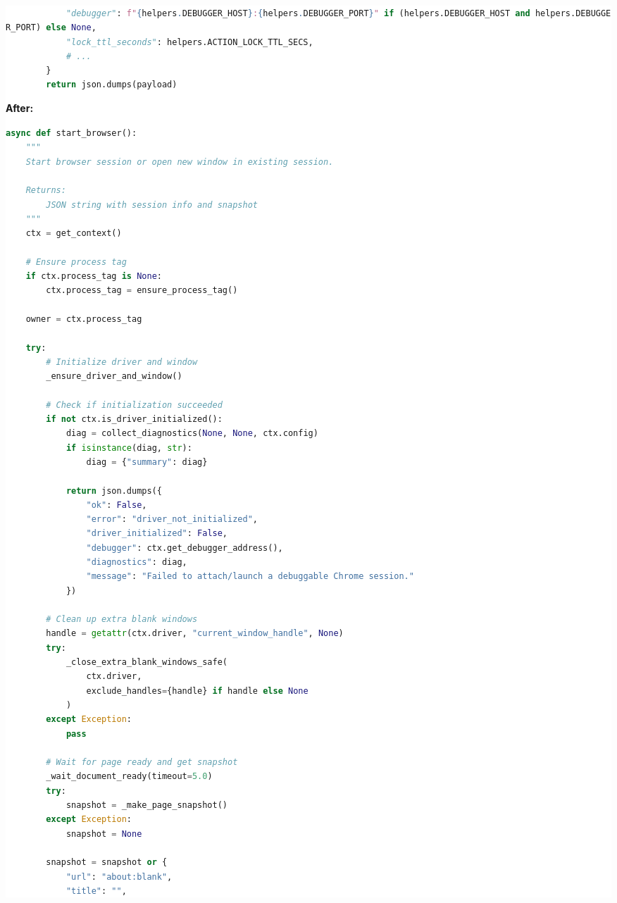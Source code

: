 ```python
            "debugger": f"{helpers.DEBUGGER_HOST}:{helpers.DEBUGGER_PORT}" if (helpers.DEBUGGER_HOST and helpers.DEBUGGER_PORT) else None,
            "lock_ttl_seconds": helpers.ACTION_LOCK_TTL_SECS,
            # ...
        }
        return json.dumps(payload)
```

**After:**
```python
async def start_browser():
    """
    Start browser session or open new window in existing session.

    Returns:
        JSON string with session info and snapshot
    """
    ctx = get_context()

    # Ensure process tag
    if ctx.process_tag is None:
        ctx.process_tag = ensure_process_tag()

    owner = ctx.process_tag

    try:
        # Initialize driver and window
        _ensure_driver_and_window()

        # Check if initialization succeeded
        if not ctx.is_driver_initialized():
            diag = collect_diagnostics(None, None, ctx.config)
            if isinstance(diag, str):
                diag = {"summary": diag}

            return json.dumps({
                "ok": False,
                "error": "driver_not_initialized",
                "driver_initialized": False,
                "debugger": ctx.get_debugger_address(),
                "diagnostics": diag,
                "message": "Failed to attach/launch a debuggable Chrome session."
            })

        # Clean up extra blank windows
        handle = getattr(ctx.driver, "current_window_handle", None)
        try:
            _close_extra_blank_windows_safe(
                ctx.driver,
                exclude_handles={handle} if handle else None
            )
        except Exception:
            pass

        # Wait for page ready and get snapshot
        _wait_document_ready(timeout=5.0)
        try:
            snapshot = _make_page_snapshot()
        except Exception:
            snapshot = None

        snapshot = snapshot or {
            "url": "about:blank",
            "title": "",
```